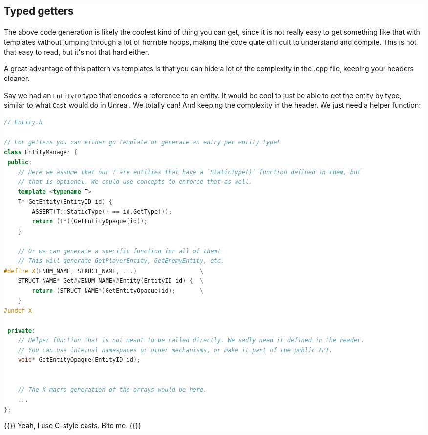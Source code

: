 ## Typed getters

The above code generation is likely the coolest kind of thing you can get, since it is not really
easy to get something like that with templates without jumping through a lot of horrible hoops,
making the code quite difficult to understand and compile. This is not that easy to read, but it's
not that hard either.

A great advantage of this pattern vs templates is that you can hide a lot of the complexity in the
.cpp file, keeping your headers cleaner.

Say we had an `EntityID` type that encodes a reference to an entity. It would be cool to just be
able to get the entity by type, similar to what `Cast` would do in Unreal. We totally can! And
keeping the complexity in the header. We just need a helper function:

```cpp
// Entity.h

// For getters you can either go template or generate an entry per entity type!
class EntityManager {
 public:
    // Here we assume that our T are entities that have a `StaticType()` function defined in them, but
    // that is optional. We could use concepts to enforce that as well.
    template <typename T>
    T* GetEntity(EntityID id) {
        ASSERT(T::StaticType() == id.GetType());
        return (T*)(GetEntityOpaque(id));
    }

    // Or we can generate a specific function for all of them!
    // This will generate GetPlayerEntity, GetEnemyEntity, etc.
#define X(ENUM_NAME, STRUCT_NAME, ...)                  \
    STRUCT_NAME* Get##ENUM_NAME##Entity(EntityID id) {  \
        return (STRUCT_NAME*)GetEntityOpaque(id);       \
    }
#undef X

 private:
    // Helper function that is not meant to be called directly. We sadly need it defined in the header.
    // You can use internal namespaces or other mechanisms, or make it part of the public API.
    void* GetEntityOpaque(EntityID id);


    // The X macro generation of the arrays would be here.
    ...
};

```

{{<admonition important>}}
Yeah, I use C-style casts. Bite me.
{{</admonition>}}
